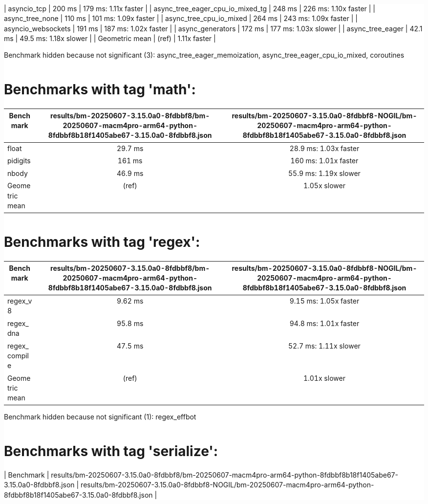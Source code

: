 | asyncio_tcp                      | 200 ms                                                                                                            | 179 ms: 1.11x faster                                                                                                    |
| async_tree_eager_cpu_io_mixed_tg | 248 ms                                                                                                            | 226 ms: 1.10x faster                                                                                                    |
| async_tree_none                  | 110 ms                                                                                                            | 101 ms: 1.09x faster                                                                                                    |
| async_tree_cpu_io_mixed          | 264 ms                                                                                                            | 243 ms: 1.09x faster                                                                                                    |
| asyncio_websockets               | 191 ms                                                                                                            | 187 ms: 1.02x faster                                                                                                    |
| async_generators                 | 172 ms                                                                                                            | 177 ms: 1.03x slower                                                                                                    |
| async_tree_eager                 | 42.1 ms                                                                                                           | 49.5 ms: 1.18x slower                                                                                                   |
| Geometric mean                   | (ref)                                                                                                             | 1.11x faster                                                                                                            |

Benchmark hidden because not significant (3): async_tree_eager_memoization, async_tree_eager_cpu_io_mixed, coroutines

Benchmarks with tag 'math':
===========================

| Benchmark      | results/bm-20250607-3.15.0a0-8fdbbf8/bm-20250607-macm4pro-arm64-python-8fdbbf8b18f1405abe67-3.15.0a0-8fdbbf8.json | results/bm-20250607-3.15.0a0-8fdbbf8-NOGIL/bm-20250607-macm4pro-arm64-python-8fdbbf8b18f1405abe67-3.15.0a0-8fdbbf8.json |
|----------------|:-----------------------------------------------------------------------------------------------------------------:|:-----------------------------------------------------------------------------------------------------------------------:|
| float          | 29.7 ms                                                                                                           | 28.9 ms: 1.03x faster                                                                                                   |
| pidigits       | 161 ms                                                                                                            | 160 ms: 1.01x faster                                                                                                    |
| nbody          | 46.9 ms                                                                                                           | 55.9 ms: 1.19x slower                                                                                                   |
| Geometric mean | (ref)                                                                                                             | 1.05x slower                                                                                                            |

Benchmarks with tag 'regex':
============================

| Benchmark      | results/bm-20250607-3.15.0a0-8fdbbf8/bm-20250607-macm4pro-arm64-python-8fdbbf8b18f1405abe67-3.15.0a0-8fdbbf8.json | results/bm-20250607-3.15.0a0-8fdbbf8-NOGIL/bm-20250607-macm4pro-arm64-python-8fdbbf8b18f1405abe67-3.15.0a0-8fdbbf8.json |
|----------------|:-----------------------------------------------------------------------------------------------------------------:|:-----------------------------------------------------------------------------------------------------------------------:|
| regex_v8       | 9.62 ms                                                                                                           | 9.15 ms: 1.05x faster                                                                                                   |
| regex_dna      | 95.8 ms                                                                                                           | 94.8 ms: 1.01x faster                                                                                                   |
| regex_compile  | 47.5 ms                                                                                                           | 52.7 ms: 1.11x slower                                                                                                   |
| Geometric mean | (ref)                                                                                                             | 1.01x slower                                                                                                            |

Benchmark hidden because not significant (1): regex_effbot

Benchmarks with tag 'serialize':
================================

| Benchmark            | results/bm-20250607-3.15.0a0-8fdbbf8/bm-20250607-macm4pro-arm64-python-8fdbbf8b18f1405abe67-3.15.0a0-8fdbbf8.json | results/bm-20250607-3.15.0a0-8fdbbf8-NOGIL/bm-20250607-macm4pro-arm64-python-8fdbbf8b18f1405abe67-3.15.0a0-8fdbbf8.json |